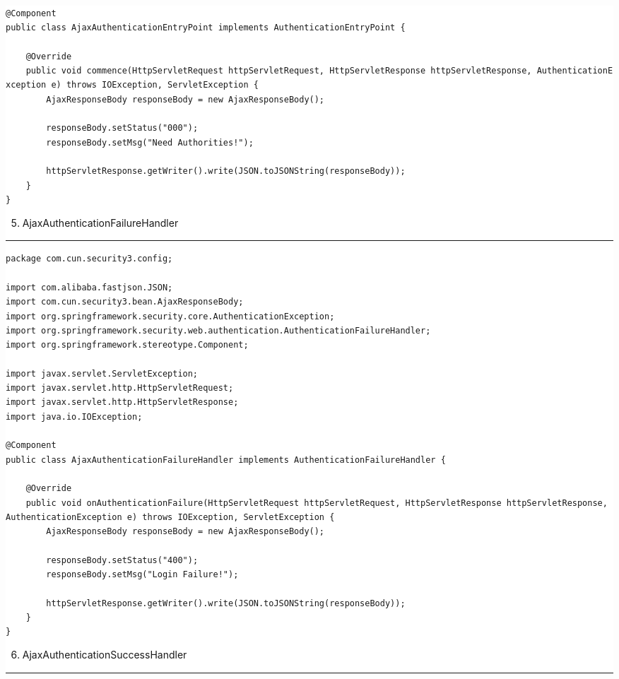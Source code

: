 ```
@Component
public class AjaxAuthenticationEntryPoint implements AuthenticationEntryPoint {

    @Override
    public void commence(HttpServletRequest httpServletRequest, HttpServletResponse httpServletResponse, AuthenticationException e) throws IOException, ServletException {
        AjaxResponseBody responseBody = new AjaxResponseBody();

        responseBody.setStatus("000");
        responseBody.setMsg("Need Authorities!");

        httpServletResponse.getWriter().write(JSON.toJSONString(responseBody));
    }
}
```

5. AjaxAuthenticationFailureHandler
-----------------------------------

```
package com.cun.security3.config;

import com.alibaba.fastjson.JSON;
import com.cun.security3.bean.AjaxResponseBody;
import org.springframework.security.core.AuthenticationException;
import org.springframework.security.web.authentication.AuthenticationFailureHandler;
import org.springframework.stereotype.Component;

import javax.servlet.ServletException;
import javax.servlet.http.HttpServletRequest;
import javax.servlet.http.HttpServletResponse;
import java.io.IOException;

@Component
public class AjaxAuthenticationFailureHandler implements AuthenticationFailureHandler {

    @Override
    public void onAuthenticationFailure(HttpServletRequest httpServletRequest, HttpServletResponse httpServletResponse, AuthenticationException e) throws IOException, ServletException {
        AjaxResponseBody responseBody = new AjaxResponseBody();

        responseBody.setStatus("400");
        responseBody.setMsg("Login Failure!");

        httpServletResponse.getWriter().write(JSON.toJSONString(responseBody));
    }
}
```

6. AjaxAuthenticationSuccessHandler
-----------------------------------

